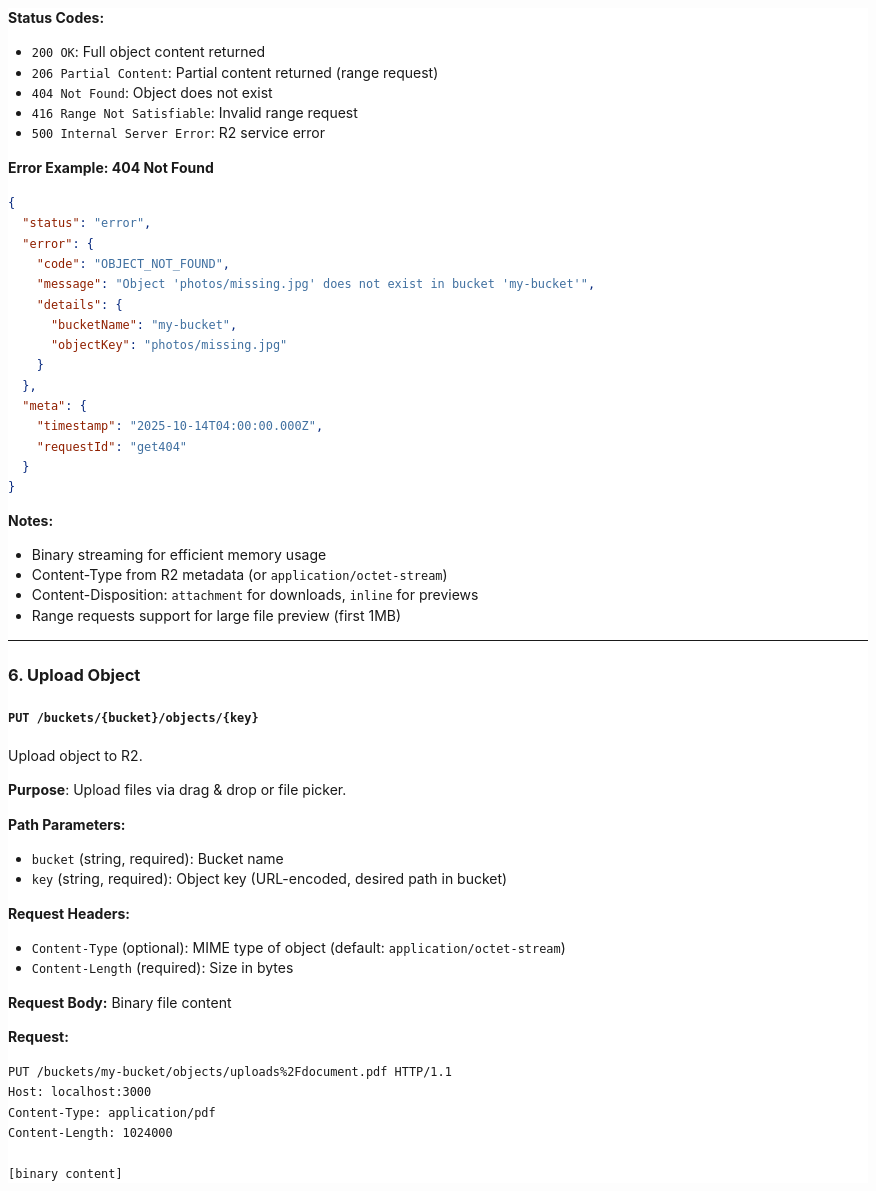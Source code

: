 **Status Codes:**
- `200 OK`: Full object content returned
- `206 Partial Content`: Partial content returned (range request)
- `404 Not Found`: Object does not exist
- `416 Range Not Satisfiable`: Invalid range request
- `500 Internal Server Error`: R2 service error

**Error Example: 404 Not Found**
```json
{
  "status": "error",
  "error": {
    "code": "OBJECT_NOT_FOUND",
    "message": "Object 'photos/missing.jpg' does not exist in bucket 'my-bucket'",
    "details": {
      "bucketName": "my-bucket",
      "objectKey": "photos/missing.jpg"
    }
  },
  "meta": {
    "timestamp": "2025-10-14T04:00:00.000Z",
    "requestId": "get404"
  }
}
```

**Notes:**
- Binary streaming for efficient memory usage
- Content-Type from R2 metadata (or `application/octet-stream`)
- Content-Disposition: `attachment` for downloads, `inline` for previews
- Range requests support for large file preview (first 1MB)

---

### 6. Upload Object

#### `PUT /buckets/{bucket}/objects/{key}`

Upload object to R2.

**Purpose**: Upload files via drag & drop or file picker.

**Path Parameters:**
- `bucket` (string, required): Bucket name
- `key` (string, required): Object key (URL-encoded, desired path in bucket)

**Request Headers:**
- `Content-Type` (optional): MIME type of object (default: `application/octet-stream`)
- `Content-Length` (required): Size in bytes

**Request Body:** Binary file content

**Request:**
```http
PUT /buckets/my-bucket/objects/uploads%2Fdocument.pdf HTTP/1.1
Host: localhost:3000
Content-Type: application/pdf
Content-Length: 1024000

[binary content]
```
